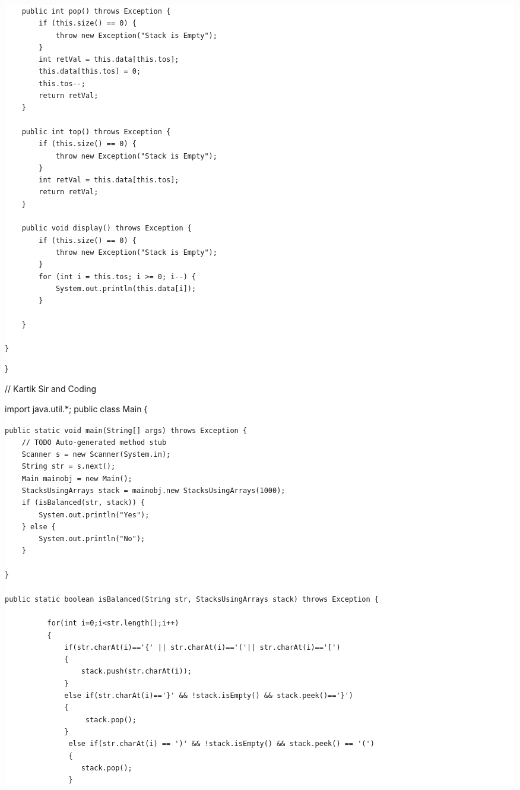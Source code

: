 		public int pop() throws Exception {
			if (this.size() == 0) {
				throw new Exception("Stack is Empty");
			}
			int retVal = this.data[this.tos];
			this.data[this.tos] = 0;
			this.tos--;
			return retVal;
		}

		public int top() throws Exception {
			if (this.size() == 0) {
				throw new Exception("Stack is Empty");
			}
			int retVal = this.data[this.tos];
			return retVal;
		}

		public void display() throws Exception {
			if (this.size() == 0) {
				throw new Exception("Stack is Empty");
			}
			for (int i = this.tos; i >= 0; i--) {
				System.out.println(this.data[i]);
			}

		}

	}

}

// Kartik Sir and Coding
 


import java.util.*;
public class Main {

	public static void main(String[] args) throws Exception {
		// TODO Auto-generated method stub
		Scanner s = new Scanner(System.in);
		String str = s.next();
		Main mainobj = new Main();
		StacksUsingArrays stack = mainobj.new StacksUsingArrays(1000);
		if (isBalanced(str, stack)) {
			System.out.println("Yes");
		} else {
			System.out.println("No");
		}

	}

	public static boolean isBalanced(String str, StacksUsingArrays stack) throws Exception {
              
			  for(int i=0;i<str.length();i++)
			  {
				  if(str.charAt(i)=='{' || str.charAt(i)=='('|| str.charAt(i)=='[')
				  {
					  stack.push(str.charAt(i));
				  }
				  else if(str.charAt(i)=='}' && !stack.isEmpty() && stack.peek()=='}')
				  {
                       stack.pop();
				  }
				   else if(str.charAt(i) == ')' && !stack.isEmpty() && stack.peek() == '(')
				   {
                      stack.pop();
				   }
              